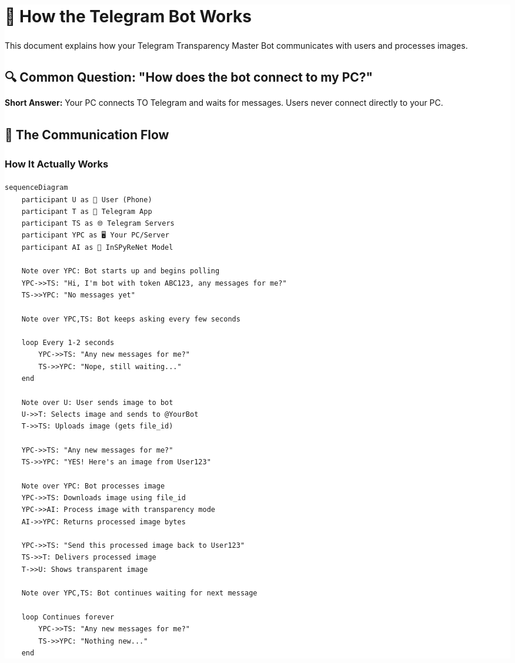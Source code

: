 # 🤖 How the Telegram Bot Works

This document explains how your Telegram Transparency Master Bot communicates with users and processes images.

## 🔍 Common Question: "How does the bot connect to my PC?"

**Short Answer:** Your PC connects TO Telegram and waits for messages. Users never connect directly to your PC.

## 📡 The Communication Flow

### How It Actually Works

```mermaid
sequenceDiagram
    participant U as 👤 User (Phone)
    participant T as 📱 Telegram App
    participant TS as 🌐 Telegram Servers
    participant YPC as 🖥️ Your PC/Server
    participant AI as 🤖 InSPyReNet Model
    
    Note over YPC: Bot starts up and begins polling
    YPC->>TS: "Hi, I'm bot with token ABC123, any messages for me?"
    TS->>YPC: "No messages yet"
    
    Note over YPC,TS: Bot keeps asking every few seconds
    
    loop Every 1-2 seconds
        YPC->>TS: "Any new messages for me?"
        TS->>YPC: "Nope, still waiting..."
    end
    
    Note over U: User sends image to bot
    U->>T: Selects image and sends to @YourBot
    T->>TS: Uploads image (gets file_id)
    
    YPC->>TS: "Any new messages for me?"
    TS->>YPC: "YES! Here's an image from User123"
    
    Note over YPC: Bot processes image
    YPC->>TS: Downloads image using file_id
    YPC->>AI: Process image with transparency mode
    AI->>YPC: Returns processed image bytes
    
    YPC->>TS: "Send this processed image back to User123"
    TS->>T: Delivers processed image
    T->>U: Shows transparent image
    
    Note over YPC,TS: Bot continues waiting for next message
    
    loop Continues forever
        YPC->>TS: "Any new messages for me?"
        TS->>YPC: "Nothing new..."
    end
```
